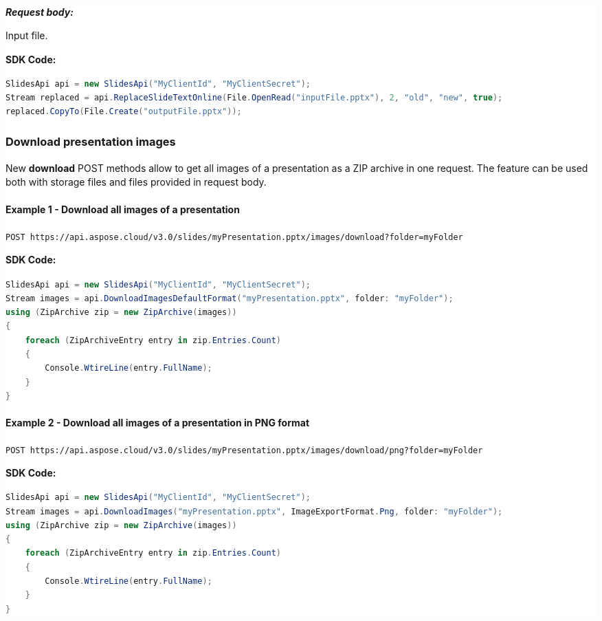 ***Request body:***

Input file.

**SDK Code:**

```csharp
SlidesApi api = new SlidesApi("MyClientId", "MyClientSecret");
Stream replaced = api.ReplaceSlideTextOnline(File.OpenRead("inputFile.pptx"), 2, "old", "new", true);
replaced.CopyTo(File.Create("outputFile.pptx"));
```

### **Download presentation images**
New **download** POST methods allow to get all images of a presentation as a ZIP archive in one request. The feature can be used both with storage files and files provided in request body.
#### **Example 1 - Download all images of a presentation**

```
POST https://api.aspose.cloud/v3.0/slides/myPresentation.pptx/images/download?folder=myFolder
```

**SDK Code:**

```csharp
SlidesApi api = new SlidesApi("MyClientId", "MyClientSecret");
Stream images = api.DownloadImagesDefaultFormat("myPresentation.pptx", folder: "myFolder");
using (ZipArchive zip = new ZipArchive(images))
{
    foreach (ZipArchiveEntry entry in zip.Entries.Count)
    {
        Console.WtireLine(entry.FullName);
    }
}
```

#### **Example 2 - Download all images of a presentation in PNG format**

```
POST https://api.aspose.cloud/v3.0/slides/myPresentation.pptx/images/download/png?folder=myFolder
```

**SDK Code:**

```csharp
SlidesApi api = new SlidesApi("MyClientId", "MyClientSecret");
Stream images = api.DownloadImages("myPresentation.pptx", ImageExportFormat.Png, folder: "myFolder");
using (ZipArchive zip = new ZipArchive(images))
{
    foreach (ZipArchiveEntry entry in zip.Entries.Count)
    {
        Console.WtireLine(entry.FullName);
    }
}
```
